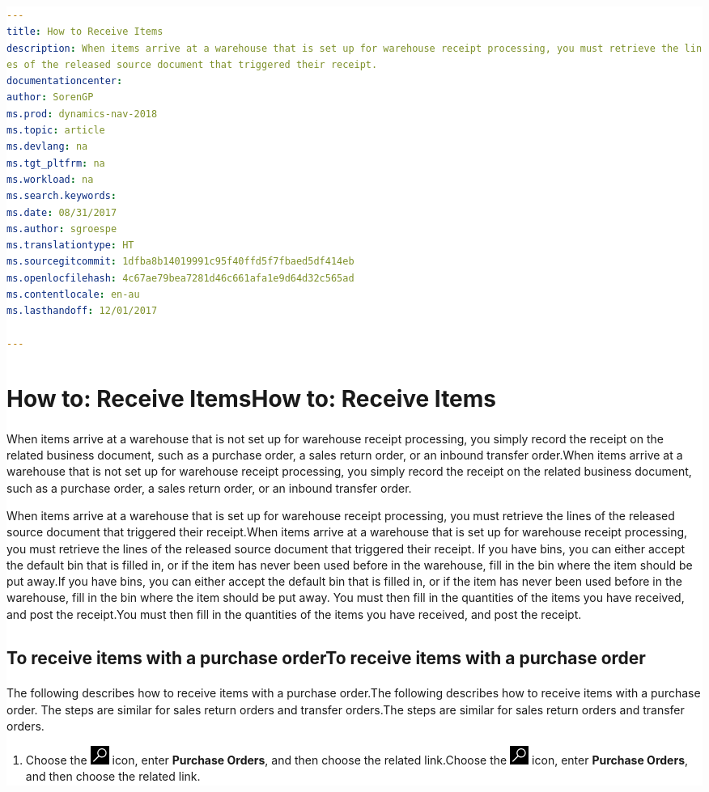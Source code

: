 ```yaml
---
title: How to Receive Items
description: When items arrive at a warehouse that is set up for warehouse receipt processing, you must retrieve the lines of the released source document that triggered their receipt.
documentationcenter: 
author: SorenGP
ms.prod: dynamics-nav-2018
ms.topic: article
ms.devlang: na
ms.tgt_pltfrm: na
ms.workload: na
ms.search.keywords: 
ms.date: 08/31/2017
ms.author: sgroespe
ms.translationtype: HT
ms.sourcegitcommit: 1dfba8b14019991c95f40ffd5f7fbaed5df414eb
ms.openlocfilehash: 4c67ae79bea7281d46c661afa1e9d64d32c565ad
ms.contentlocale: en-au
ms.lasthandoff: 12/01/2017

---
```

# <a name="how-to-receive-items"></a><span data-ttu-id="d771b-103">How to: Receive Items</span><span class="sxs-lookup"><span data-stu-id="d771b-103">How to: Receive Items</span></span>
<span data-ttu-id="d771b-104">When items arrive at a warehouse that is not set up for warehouse receipt processing, you simply record the receipt on the related business document, such as a purchase order, a sales return order, or an inbound transfer order.</span><span class="sxs-lookup"><span data-stu-id="d771b-104">When items arrive at a warehouse that is not set up for warehouse receipt processing, you simply record the receipt on the related business document, such as a purchase order, a sales return order, or an inbound transfer order.</span></span>

<span data-ttu-id="d771b-105">When items arrive at a warehouse that is set up for warehouse receipt processing, you must retrieve the lines of the released source document that triggered their receipt.</span><span class="sxs-lookup"><span data-stu-id="d771b-105">When items arrive at a warehouse that is set up for warehouse receipt processing, you must retrieve the lines of the released source document that triggered their receipt.</span></span> <span data-ttu-id="d771b-106">If you have bins, you can either accept the default bin that is filled in, or if the item has never been used before in the warehouse, fill in the bin where the item should be put away.</span><span class="sxs-lookup"><span data-stu-id="d771b-106">If you have bins, you can either accept the default bin that is filled in, or if the item has never been used before in the warehouse, fill in the bin where the item should be put away.</span></span> <span data-ttu-id="d771b-107">You must then fill in the quantities of the items you have received, and post the receipt.</span><span class="sxs-lookup"><span data-stu-id="d771b-107">You must then fill in the quantities of the items you have received, and post the receipt.</span></span>  

## <a name="to-receive-items-with-a-purchase-order"></a><span data-ttu-id="d771b-108">To receive items with a purchase order</span><span class="sxs-lookup"><span data-stu-id="d771b-108">To receive items with a purchase order</span></span>
<span data-ttu-id="d771b-109">The following describes how to receive items with a purchase order.</span><span class="sxs-lookup"><span data-stu-id="d771b-109">The following describes how to receive items with a purchase order.</span></span> <span data-ttu-id="d771b-110">The steps are similar for sales return orders and transfer orders.</span><span class="sxs-lookup"><span data-stu-id="d771b-110">The steps are similar for sales return orders and transfer orders.</span></span>  
1. <span data-ttu-id="d771b-111">Choose the ![Search for Page or Report](media/ui-search/search_small.png "Search for Page or Report icon") icon, enter **Purchase Orders**, and then choose the related link.</span><span class="sxs-lookup"><span data-stu-id="d771b-111">Choose the ![Search for Page or Report](media/ui-search/search_small.png "Search for Page or Report icon") icon, enter **Purchase Orders**, and then choose the related link.</span></span>